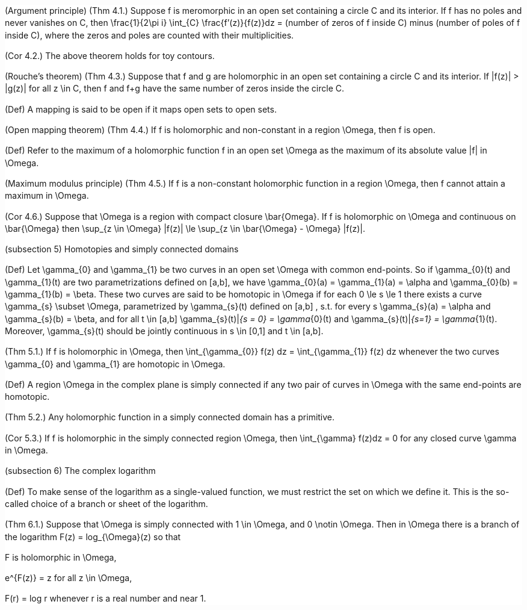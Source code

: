 (Argument principle) (Thm 4.1.) Suppose f is meromorphic in an open set containing a circle C and its interior. If f has no poles and never vanishes on C, then \frac{1}{2\pi i} \int_{C} \frac{f’(z)}{f(z)}dz = (number of zeros of f inside C) minus (number of poles of f inside C), where the zeros and poles are counted with their multiplicities.

(Cor 4.2.) The above theorem holds for toy contours.

(Rouche’s theorem) (Thm 4.3.) Suppose that f and g are holomorphic in an open set containing a circle C and its interior. If |f(z)| > |g(z)| for all z \in C, then f and f+g have the same number of zeros inside the circle C.

(Def) A mapping is said to be open if it maps open sets to open sets.

(Open mapping theorem) (Thm 4.4.) If f is holomorphic and non-constant in a region \Omega, then f is open.

(Def) Refer to the maximum of a holomorphic function f in an open set \Omega as the maximum of its absolute value |f| in \Omega.

(Maximum modulus principle) (Thm 4.5.) If f is a non-constant holomorphic function in a region \Omega, then f cannot attain a maximum in \Omega.

(Cor 4.6.) Suppose that \Omega is a region with compact closure \bar{Omega}. If f is holomorphic on \Omega and continuous on \bar{\Omega} then \sup_{z \in \Omega} |f(z)| \le \sup_{z \in \bar{\Omega} - \Omega} |f(z)|. 

(subsection 5) Homotopies and simply connected domains

(Def) Let \gamma_{0} and \gamma_{1} be two curves in an open set \Omega with common end-points. So if \gamma_{0}(t) and \gamma_{1}(t) are two parametrizations defined on [a,b], we have \gamma_{0}(a) = \gamma_{1}(a) = \alpha and \gamma_{0}(b) = \gamma_{1}(b) = \beta. These two curves are said to be homotopic in \Omega if for each 0 \le s \le 1 there exists a curve \gamma_{s} \subset \Omega, parametrized by \gamma_{s}(t) defined on [a,b] , s.t. for every s \gamma_{s}(a) = \alpha and \gamma_{s}(b) = \beta, and for all t \in [a,b] \gamma_{s}(t)|_{s = 0} = \gamma_{0}(t) and \gamma_{s}(t)|_{s=1} = \gamma_{1}(t). Moreover, \gamma_{s}(t) should be jointly continuous in s \in [0,1] and t \in [a,b].

(Thm 5.1.) If f is holomorphic in \Omega, then \int_{\gamma_{0}} f(z) dz = \int_{\gamma_{1}} f(z) dz whenever the two curves \gamma_{0} and \gamma_{1} are homotopic in \Omega.

(Def) A region \Omega in the complex plane is simply connected if any two pair of curves in \Omega with the same end-points are homotopic.

(Thm 5.2.) Any holomorphic function in a simply connected domain has a primitive.

(Cor 5.3.) If f is holomorphic in the simply connected region \Omega, then \int_{\gamma} f(z)dz = 0 for any closed curve \gamma in \Omega.

(subsection 6) The complex logarithm

(Def) To make sense of the logarithm as a single-valued function, we must restrict the set on which we define it. This is the so-called choice of a branch or sheet of the logarithm.

(Thm 6.1.) Suppose that \Omega is simply connected with 1 \in \Omega, and 0 \notin \Omega. Then in \Omega there is a branch of the logarithm F(z) = log_{\Omega}(z) so that 

F is holomorphic in \Omega,

e^{F(z)} = z for all z \in \Omega,

F(r) = log r whenever r is a real number and near 1.
